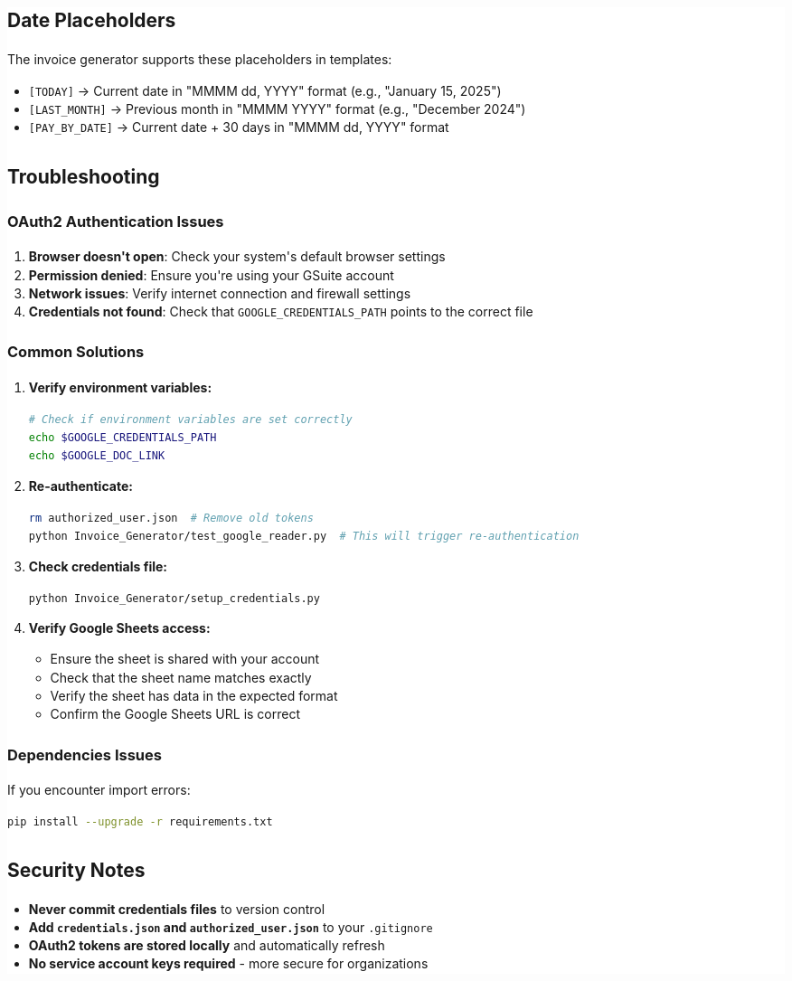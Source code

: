 ## Date Placeholders

The invoice generator supports these placeholders in templates:

- `[TODAY]` → Current date in "MMMM dd, YYYY" format (e.g., "January 15, 2025")
- `[LAST_MONTH]` → Previous month in "MMMM YYYY" format (e.g., "December 2024")
- `[PAY_BY_DATE]` → Current date + 30 days in "MMMM dd, YYYY" format

## Troubleshooting

### OAuth2 Authentication Issues

1. **Browser doesn't open**: Check your system's default browser settings
2. **Permission denied**: Ensure you're using your GSuite account
3. **Network issues**: Verify internet connection and firewall settings
4. **Credentials not found**: Check that `GOOGLE_CREDENTIALS_PATH` points to the correct file

### Common Solutions

1. **Verify environment variables:**
   ```bash
   # Check if environment variables are set correctly
   echo $GOOGLE_CREDENTIALS_PATH
   echo $GOOGLE_DOC_LINK
   ```

2. **Re-authenticate:**
   ```bash
   rm authorized_user.json  # Remove old tokens
   python Invoice_Generator/test_google_reader.py  # This will trigger re-authentication
   ```

3. **Check credentials file:**
   ```bash
   python Invoice_Generator/setup_credentials.py
   ```

4. **Verify Google Sheets access:**
   - Ensure the sheet is shared with your account
   - Check that the sheet name matches exactly
   - Verify the sheet has data in the expected format
   - Confirm the Google Sheets URL is correct

### Dependencies Issues

If you encounter import errors:

```bash
pip install --upgrade -r requirements.txt
```

## Security Notes

- **Never commit credentials files** to version control
- **Add `credentials.json` and `authorized_user.json`** to your `.gitignore`
- **OAuth2 tokens are stored locally** and automatically refresh
- **No service account keys required** - more secure for organizations
